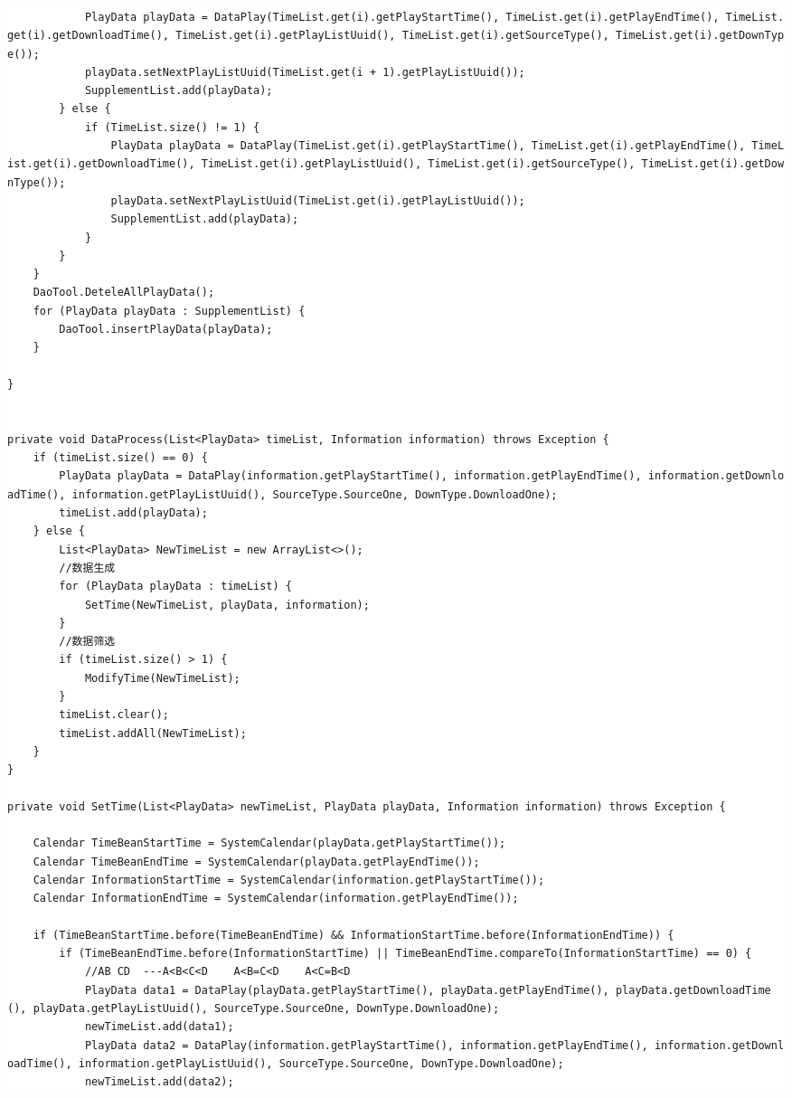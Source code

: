                 PlayData playData = DataPlay(TimeList.get(i).getPlayStartTime(), TimeList.get(i).getPlayEndTime(), TimeList.get(i).getDownloadTime(), TimeList.get(i).getPlayListUuid(), TimeList.get(i).getSourceType(), TimeList.get(i).getDownType());
                playData.setNextPlayListUuid(TimeList.get(i + 1).getPlayListUuid());
                SupplementList.add(playData);
            } else {
                if (TimeList.size() != 1) {
                    PlayData playData = DataPlay(TimeList.get(i).getPlayStartTime(), TimeList.get(i).getPlayEndTime(), TimeList.get(i).getDownloadTime(), TimeList.get(i).getPlayListUuid(), TimeList.get(i).getSourceType(), TimeList.get(i).getDownType());
                    playData.setNextPlayListUuid(TimeList.get(i).getPlayListUuid());
                    SupplementList.add(playData);
                }
            }
        }
        DaoTool.DeteleAllPlayData();
        for (PlayData playData : SupplementList) {
            DaoTool.insertPlayData(playData);
        }

    }


    private void DataProcess(List<PlayData> timeList, Information information) throws Exception {
        if (timeList.size() == 0) {
            PlayData playData = DataPlay(information.getPlayStartTime(), information.getPlayEndTime(), information.getDownloadTime(), information.getPlayListUuid(), SourceType.SourceOne, DownType.DownloadOne);
            timeList.add(playData);
        } else {
            List<PlayData> NewTimeList = new ArrayList<>();
            //数据生成
            for (PlayData playData : timeList) {
                SetTime(NewTimeList, playData, information);
            }
            //数据筛选
            if (timeList.size() > 1) {
                ModifyTime(NewTimeList);
            }
            timeList.clear();
            timeList.addAll(NewTimeList);
        }
    }

    private void SetTime(List<PlayData> newTimeList, PlayData playData, Information information) throws Exception {

        Calendar TimeBeanStartTime = SystemCalendar(playData.getPlayStartTime());
        Calendar TimeBeanEndTime = SystemCalendar(playData.getPlayEndTime());
        Calendar InformationStartTime = SystemCalendar(information.getPlayStartTime());
        Calendar InformationEndTime = SystemCalendar(information.getPlayEndTime());

        if (TimeBeanStartTime.before(TimeBeanEndTime) && InformationStartTime.before(InformationEndTime)) {
            if (TimeBeanEndTime.before(InformationStartTime) || TimeBeanEndTime.compareTo(InformationStartTime) == 0) {
                //AB CD  ---A<B<C<D    A<B=C<D    A<C=B<D
                PlayData data1 = DataPlay(playData.getPlayStartTime(), playData.getPlayEndTime(), playData.getDownloadTime(), playData.getPlayListUuid(), SourceType.SourceOne, DownType.DownloadOne);
                newTimeList.add(data1);
                PlayData data2 = DataPlay(information.getPlayStartTime(), information.getPlayEndTime(), information.getDownloadTime(), information.getPlayListUuid(), SourceType.SourceOne, DownType.DownloadOne);
                newTimeList.add(data2);
